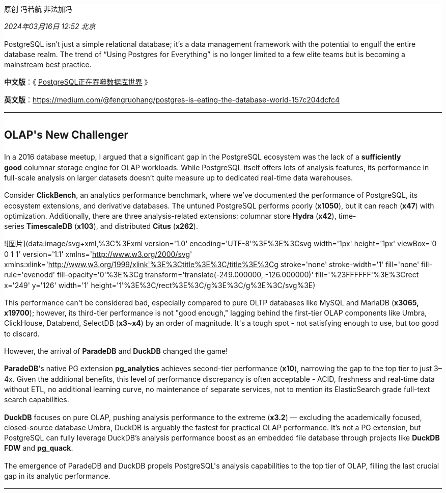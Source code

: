 原创 冯若航 非法加冯

_2024年03月16日 12:52_ _北京_

PostgreSQL isn’t just a simple relational database; it’s a data management framework with the potential to engulf the entire database realm. The trend of “Using Postgres for Everything” is no longer limited to a few elite teams but is becoming a mainstream best practice.

**中文版**：《 [PostgreSQL正在吞噬数据库世界](http://mp.weixin.qq.com/s?__biz=MzU5ODAyNTM5Ng==&mid=2247487055&idx=1&sn=9d7bd8b6d9b07478dba7f87d0a663535&chksm=fe4b3b94c93cb282f8d9c228425d01f29f753d4c9fbf661a1bf8ea4b0ec6a5bf6d7f2ee58f86&scene=21#wechat_redirect) 》

**英文版**：https://medium.com/@fengruohang/postgres-is-eating-the-database-world-157c204dcfc4

______________________________________________________________________

## OLAP's New Challenger

In a 2016 database meetup, I argued that a significant gap in the PostgreSQL ecosystem was the lack of a **sufficiently good** columnar storage engine for OLAP workloads. While PostgreSQL itself offers lots of analysis features, its performance in full-scale analysis on larger datasets doesn’t quite measure up to dedicated real-time data warehouses.

Consider **ClickBench**, an analytics performance benchmark, where we’ve documented the performance of PostgreSQL, its ecosystem extensions, and derivative databases. The untuned PostgreSQL performs poorly (**x1050**), but it can reach (**x47**) with optimization. Additionally, there are three analysis-related extensions: columnar store **Hydra** (**x42**), time-series **TimescaleDB** (**x103**), and distributed **Citus** (**x262**).

!\[图片\](data:image/svg+xml,%3C%3Fxml version='1.0' encoding='UTF-8'%3F%3E%3Csvg width='1px' height='1px' viewBox='0 0 1 1' version='1.1' xmlns='http://www.w3.org/2000/svg' xmlns:xlink='http://www.w3.org/1999/xlink'%3E%3Ctitle%3E%3C/title%3E%3Cg stroke='none' stroke-width='1' fill='none' fill-rule='evenodd' fill-opacity='0'%3E%3Cg transform='translate(-249.000000, -126.000000)' fill='%23FFFFFF'%3E%3Crect x='249' y='126' width='1' height='1'%3E%3C/rect%3E%3C/g%3E%3C/g%3E%3C/svg%3E)

This performance can't be considered bad, especially compared to pure OLTP databases like MySQL and MariaDB (**x3065, x19700**); however, its third-tier performance is not "good enough," lagging behind the first-tier OLAP components like Umbra, ClickHouse, Databend, SelectDB (**x3~x4**) by an order of magnitude. It's a tough spot - not satisfying enough to use, but too good to discard.

However, the arrival of **ParadeDB** and **DuckDB** changed the game!

**ParadeDB**'s native PG extension **pg_analytics** achieves second-tier performance (**x10**), narrowing the gap to the top tier to just 3–4x. Given the additional benefits, this level of performance discrepancy is often acceptable - ACID, freshness and real-time data without ETL, no additional learning curve, no maintenance of separate services, not to mention its ElasticSearch grade full-text search capabilities.

**DuckDB** focuses on pure OLAP, pushing analysis performance to the extreme (**x3.2**) — excluding the academically focused, closed-source database Umbra, DuckDB is arguably the fastest for practical OLAP performance. It’s not a PG extension, but PostgreSQL can fully leverage DuckDB’s analysis performance boost as an embedded file database through projects like **DuckDB FDW** and **pg_quack**.

The emergence of ParadeDB and DuckDB propels PostgreSQL's analysis capabilities to the top tier of OLAP, filling the last crucial gap in its analytic performance.

______________________________________________________________________
